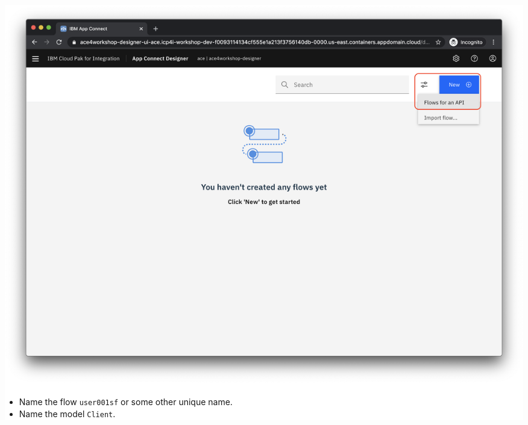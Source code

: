 ![New Flow](images/newflow.png)

* Name the flow `user001sf` or some other unique name.
* Name the model `Client`.
